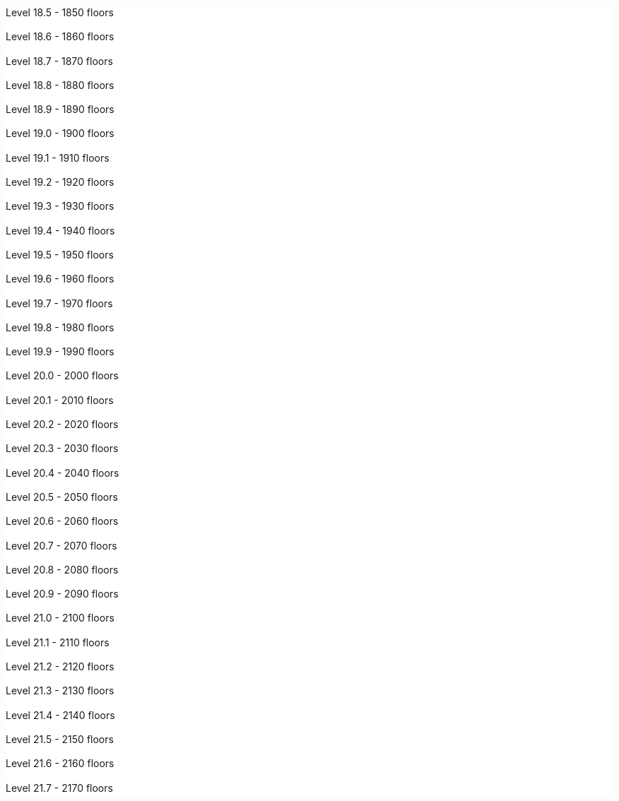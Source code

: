 Level 18.5 - 1850 floors

Level 18.6 - 1860 floors

Level 18.7 - 1870 floors

Level 18.8 - 1880 floors

Level 18.9 - 1890 floors

Level 19.0 - 1900 floors

Level 19.1 - 1910 floors

Level 19.2 - 1920 floors

Level 19.3 - 1930 floors

Level 19.4 - 1940 floors

Level 19.5 - 1950 floors

Level 19.6 - 1960 floors

Level 19.7 - 1970 floors

Level 19.8 - 1980 floors

Level 19.9 - 1990 floors

Level 20.0 - 2000 floors

Level 20.1 - 2010 floors

Level 20.2 - 2020 floors

Level 20.3 - 2030 floors

Level 20.4 - 2040 floors

Level 20.5 - 2050 floors

Level 20.6 - 2060 floors

Level 20.7 - 2070 floors

Level 20.8 - 2080 floors

Level 20.9 - 2090 floors

Level 21.0 - 2100 floors

Level 21.1 - 2110 floors

Level 21.2 - 2120 floors

Level 21.3 - 2130 floors

Level 21.4 - 2140 floors

Level 21.5 - 2150 floors

Level 21.6 - 2160 floors

Level 21.7 - 2170 floors
